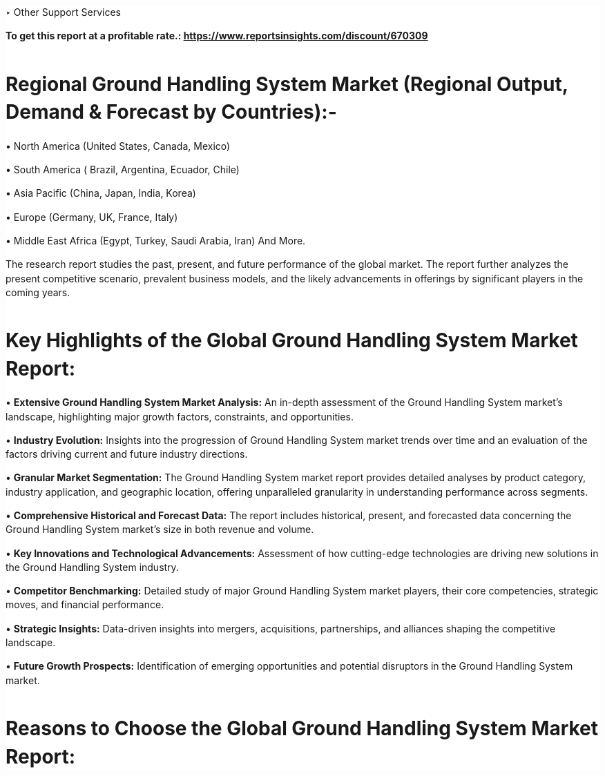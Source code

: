 ‣ Other Support Services

<strong>To get this report at a profitable rate.: <a href=https://www.reportsinsights.com/discount/670309>https://www.reportsinsights.com/discount/670309</a></strong></font>

# <strong>Regional Ground Handling System Market (Regional Output, Demand &amp; Forecast by Countries):-</strong>

• North America (United States, Canada, Mexico)

• South America ( Brazil, Argentina, Ecuador, Chile)

• Asia Pacific (China, Japan, India, Korea)

• Europe (Germany, UK, France, Italy)

• Middle East Africa (Egypt, Turkey, Saudi Arabia, Iran) And More.

The research report studies the past, present, and future performance of the global market. The report further analyzes the present competitive scenario, prevalent business models, and the likely advancements in offerings by significant players in the coming years.

# <strong>Key Highlights of the Global Ground Handling System Market Report:</strong>

• <strong>Extensive Ground Handling System Market Analysis:</strong> An in-depth assessment of the Ground Handling System market’s landscape, highlighting major growth factors, constraints, and opportunities.

• <strong>Industry Evolution:</strong> Insights into the progression of Ground Handling System market trends over time and an evaluation of the factors driving current and future industry directions.

• <strong>Granular Market Segmentation:</strong> The Ground Handling System market report provides detailed analyses by product category, industry application, and geographic location, offering unparalleled granularity in understanding performance across segments.

• <strong>Comprehensive Historical and Forecast Data:</strong> The report includes historical, present, and forecasted data concerning the Ground Handling System market’s size in both revenue and volume.

• <strong>Key Innovations and Technological Advancements:</strong> Assessment of how cutting-edge technologies are driving new solutions in the Ground Handling System industry.

• <strong>Competitor Benchmarking:</strong> Detailed study of major Ground Handling System market players, their core competencies, strategic moves, and financial performance.

• <strong>Strategic Insights:</strong> Data-driven insights into mergers, acquisitions, partnerships, and alliances shaping the competitive landscape.

• <strong>Future Growth Prospects:</strong> Identification of emerging opportunities and potential disruptors in the Ground Handling System market.

# <strong>Reasons to Choose the Global Ground Handling System Market Report:</strong>
